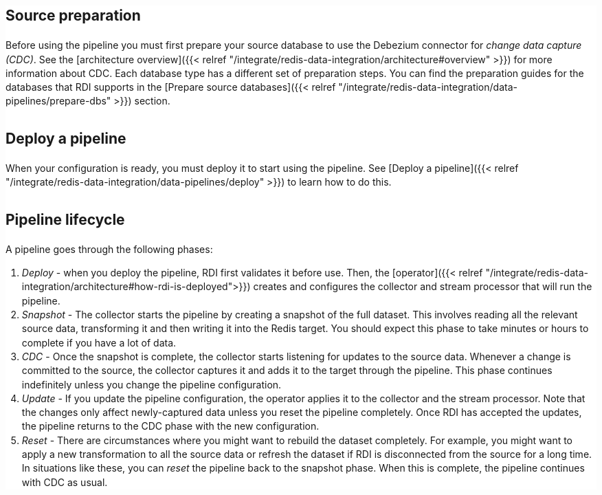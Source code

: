 ## Source preparation

Before using the pipeline you must first prepare your source database to use
the Debezium connector for *change data capture (CDC)*. See the
[architecture overview]({{< relref "/integrate/redis-data-integration/architecture#overview" >}})
for more information about CDC.
Each database type has a different set of preparation steps. You can
find the preparation guides for the databases that RDI supports in the
[Prepare source databases]({{< relref "/integrate/redis-data-integration/data-pipelines/prepare-dbs" >}})
section.

## Deploy a pipeline

When your configuration is ready, you must deploy it to start using the pipeline. See
[Deploy a pipeline]({{< relref "/integrate/redis-data-integration/data-pipelines/deploy" >}})
to learn how to do this.

## Pipeline lifecycle

A pipeline goes through the following phases:

1. *Deploy* - when you deploy the pipeline, RDI first validates it before use.
Then, the [operator]({{< relref "/integrate/redis-data-integration/architecture#how-rdi-is-deployed">}}) creates and configures the collector and stream processor that will run the pipeline.
1. *Snapshot* - The collector starts the pipeline by creating a snapshot of the full
dataset. This involves reading all the relevant source data, transforming it and then
writing it into the Redis target. You should expect this phase to take minutes or
hours to complete if you have a lot of data.
1. *CDC* - Once the snapshot is complete, the collector starts listening for updates to
the source data. Whenever a change is committed to the source, the collector captures
it and adds it to the target through the pipeline. This phase continues indefinitely
unless you change the pipeline configuration. 
1. *Update* - If you update the pipeline configuration, the operator applies it
to the collector and the stream processor. Note that the changes only affect newly-captured
data unless you reset the pipeline completely. Once RDI has accepted the updates, the
pipeline returns to the CDC phase with the new configuration.
1. *Reset* - There are circumstances where you might want to rebuild the dataset
completely. For example, you might want to apply a new transformation to all the source
data or refresh the dataset if RDI is disconnected from the
source for a long time. In situations like these, you can *reset* the pipeline back
to the snapshot phase. When this is complete, the pipeline continues with CDC as usual. 
